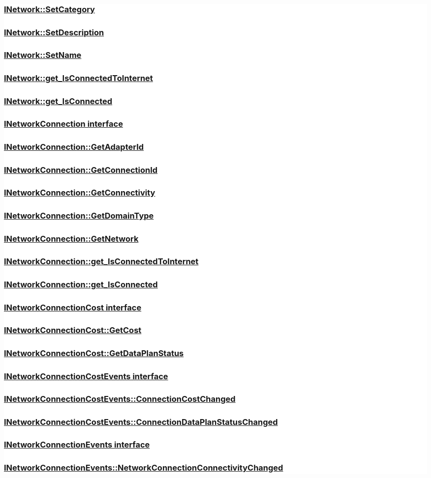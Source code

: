 ### [INetwork::SetCategory](../netlistmgr/nf-netlistmgr-inetwork-setcategory.md)
### [INetwork::SetDescription](../netlistmgr/nf-netlistmgr-inetwork-setdescription.md)
### [INetwork::SetName](../netlistmgr/nf-netlistmgr-inetwork-setname.md)
### [INetwork::get_IsConnectedToInternet](../netlistmgr/nf-netlistmgr-inetwork-get_isconnectedtointernet.md)
### [INetwork::get_IsConnected](../netlistmgr/nf-netlistmgr-inetwork-get_isconnected.md)
### [INetworkConnection interface](../netlistmgr/nn-netlistmgr-inetworkconnection.md)
### [INetworkConnection::GetAdapterId](../netlistmgr/nf-netlistmgr-inetworkconnection-getadapterid.md)
### [INetworkConnection::GetConnectionId](../netlistmgr/nf-netlistmgr-inetworkconnection-getconnectionid.md)
### [INetworkConnection::GetConnectivity](../netlistmgr/nf-netlistmgr-inetworkconnection-getconnectivity.md)
### [INetworkConnection::GetDomainType](../netlistmgr/nf-netlistmgr-inetworkconnection-getdomaintype.md)
### [INetworkConnection::GetNetwork](../netlistmgr/nf-netlistmgr-inetworkconnection-getnetwork.md)
### [INetworkConnection::get_IsConnectedToInternet](../netlistmgr/nf-netlistmgr-inetworkconnection-get_isconnectedtointernet.md)
### [INetworkConnection::get_IsConnected](../netlistmgr/nf-netlistmgr-inetworkconnection-get_isconnected.md)
### [INetworkConnectionCost interface](../netlistmgr/nn-netlistmgr-inetworkconnectioncost.md)
### [INetworkConnectionCost::GetCost](../netlistmgr/nf-netlistmgr-inetworkconnectioncost-getcost.md)
### [INetworkConnectionCost::GetDataPlanStatus](../netlistmgr/nf-netlistmgr-inetworkconnectioncost-getdataplanstatus.md)
### [INetworkConnectionCostEvents interface](../netlistmgr/nn-netlistmgr-inetworkconnectioncostevents.md)
### [INetworkConnectionCostEvents::ConnectionCostChanged](../netlistmgr/nf-netlistmgr-inetworkconnectioncostevents-connectioncostchanged.md)
### [INetworkConnectionCostEvents::ConnectionDataPlanStatusChanged](../netlistmgr/nf-netlistmgr-inetworkconnectioncostevents-connectiondataplanstatuschanged.md)
### [INetworkConnectionEvents interface](../netlistmgr/nn-netlistmgr-inetworkconnectionevents.md)
### [INetworkConnectionEvents::NetworkConnectionConnectivityChanged](../netlistmgr/nf-netlistmgr-inetworkconnectionevents-networkconnectionconnectivitychanged.md)